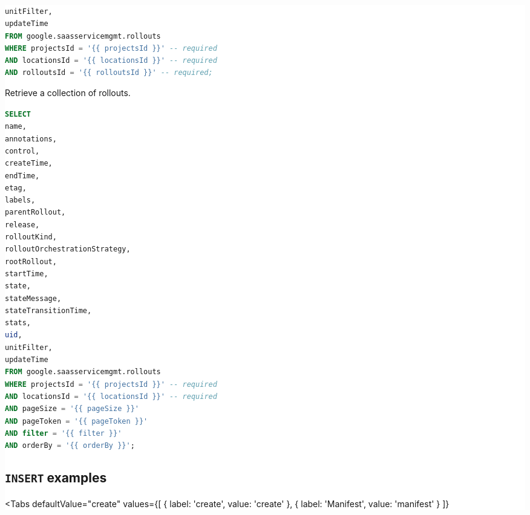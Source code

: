 ```sql
unitFilter,
updateTime
FROM google.saasservicemgmt.rollouts
WHERE projectsId = '{{ projectsId }}' -- required
AND locationsId = '{{ locationsId }}' -- required
AND rolloutsId = '{{ rolloutsId }}' -- required;
```
</TabItem>
<TabItem value="list">

Retrieve a collection of rollouts.

```sql
SELECT
name,
annotations,
control,
createTime,
endTime,
etag,
labels,
parentRollout,
release,
rolloutKind,
rolloutOrchestrationStrategy,
rootRollout,
startTime,
state,
stateMessage,
stateTransitionTime,
stats,
uid,
unitFilter,
updateTime
FROM google.saasservicemgmt.rollouts
WHERE projectsId = '{{ projectsId }}' -- required
AND locationsId = '{{ locationsId }}' -- required
AND pageSize = '{{ pageSize }}'
AND pageToken = '{{ pageToken }}'
AND filter = '{{ filter }}'
AND orderBy = '{{ orderBy }}';
```
</TabItem>
</Tabs>


## `INSERT` examples

<Tabs
    defaultValue="create"
    values={[
        { label: 'create', value: 'create' },
        { label: 'Manifest', value: 'manifest' }
    ]}
>
<TabItem value="create">
